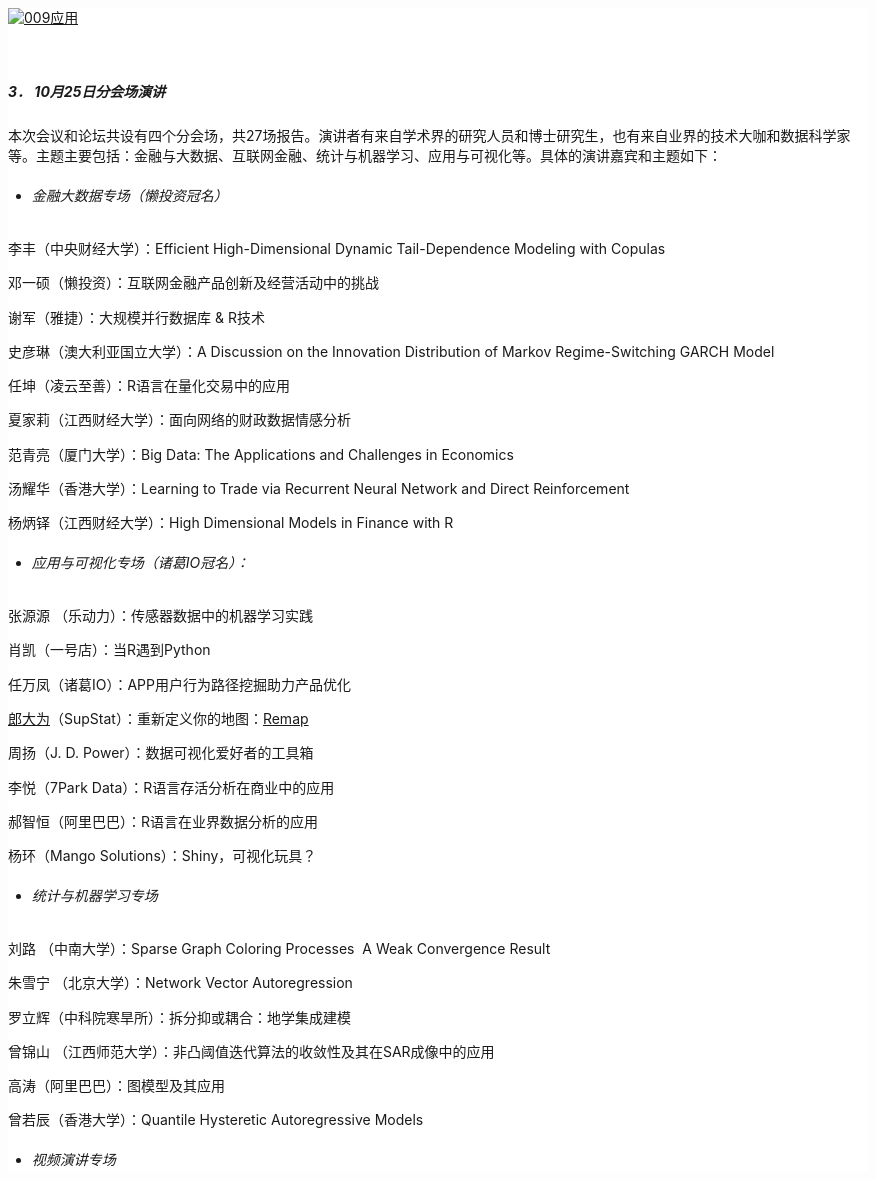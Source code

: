 [<img class="aligncenter size-full wp-image-11663" src="http://cos.name/wp-content/uploads/2015/11/009应用.jpg" alt="009应用" width="1269" height="846" srcset="http://cos.name/wp-content/uploads/2015/11/009应用.jpg 1269w, http://cos.name/wp-content/uploads/2015/11/009应用-300x200.jpg 300w, http://cos.name/wp-content/uploads/2015/11/009应用-500x333.jpg 500w" sizes="(max-width: 1269px) 100vw, 1269px" />](http://cos.name/wp-content/uploads/2015/11/009应用.jpg)

&nbsp;

##### 3． 10月25日分会场演讲

本次会议和论坛共设有四个分会场，共27场报告。演讲者有来自学术界的研究人员和博士研究生，也有来自业界的技术大咖和数据科学家等。主题主要包括：金融与大数据、互联网金融、统计与机器学习、应用与可视化等。具体的演讲嘉宾和主题如下：

  * ###### 金融大数据专场（懒投资冠名）

李丰（中央财经大学）：Efficient High-Dimensional Dynamic Tail-Dependence Modeling with Copulas

邓一硕（懒投资）：互联网金融产品创新及经营活动中的挑战

谢军（雅捷）：大规模并行数据库 & R技术

史彦琳（澳大利亚国立大学）：A Discussion on the Innovation Distribution of Markov Regime-Switching GARCH Model

任坤（凌云至善）：R语言在量化交易中的应用

夏家莉（江西财经大学）：面向网络的财政数据情感分析

范青亮（厦门大学）：Big Data: The Applications and Challenges in Economics

汤耀华（香港大学）：Learning to Trade via Recurrent Neural Network and Direct Reinforcement

杨炳铎（江西财经大学）：High Dimensional Models in Finance with R

  * ###### 应用与可视化专场（诸葛IO冠名）：

张源源 （乐动力）：传感器数据中的机器学习实践

肖凯（一号店）：当R遇到Python

任万凤（诸葛IO）：APP用户行为路径挖掘助力产品优化

<a href="http://chiffon.gitcafe.io/" target="_blank">郎大为</a>（SupStat）：重新定义你的地图：<a href="https://github.com/lchiffon/REmap" target="_blank">Remap</a>

周扬（J. D. Power）：数据可视化爱好者的工具箱

李悦（7Park Data）：R语言存活分析在商业中的应用

郝智恒（阿里巴巴）：R语言在业界数据分析的应用

杨环（Mango Solutions）：Shiny，可视化玩具？

  * ###### 统计与机器学习专场

刘路 （中南大学）：Sparse Graph Coloring Processes  A Weak Convergence Result

朱雪宁 （北京大学）：Network Vector Autoregression

罗立辉（中科院寒旱所）：拆分抑或耦合：地学集成建模

曾锦山 （江西师范大学）：非凸阈值迭代算法的收敛性及其在SAR成像中的应用

高涛（阿里巴巴）：图模型及其应用

曾若辰（香港大学）：Quantile Hysteretic Autoregressive Models

  * ###### 视频演讲专场
